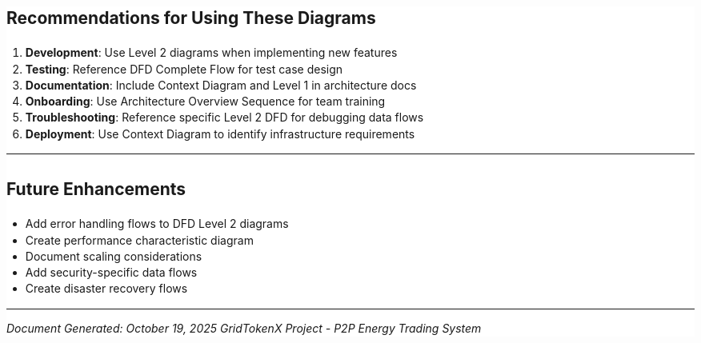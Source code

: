 ## Recommendations for Using These Diagrams

1. **Development**: Use Level 2 diagrams when implementing new features
2. **Testing**: Reference DFD Complete Flow for test case design
3. **Documentation**: Include Context Diagram and Level 1 in architecture docs
4. **Onboarding**: Use Architecture Overview Sequence for team training
5. **Troubleshooting**: Reference specific Level 2 DFD for debugging data flows
6. **Deployment**: Use Context Diagram to identify infrastructure requirements

---

## Future Enhancements

- Add error handling flows to DFD Level 2 diagrams
- Create performance characteristic diagram
- Document scaling considerations
- Add security-specific data flows
- Create disaster recovery flows

---

*Document Generated: October 19, 2025*
*GridTokenX Project - P2P Energy Trading System*
